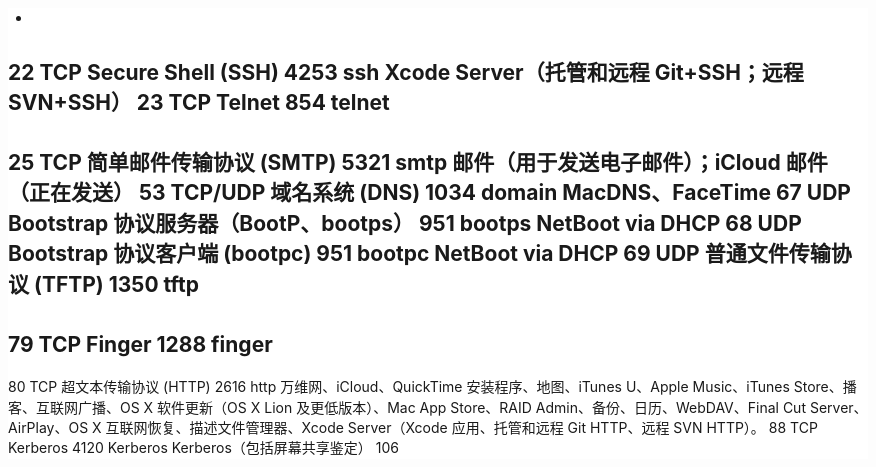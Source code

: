 -
22
TCP
Secure Shell (SSH)
4253
ssh
Xcode Server（托管和远程 Git+SSH；远程 SVN+SSH）
23
TCP
Telnet
854
telnet
-
25
TCP
简单邮件传输协议 (SMTP)
5321
smtp
邮件（用于发送电子邮件）；iCloud 邮件（正在发送）
53
TCP/UDP
域名系统 (DNS)
1034
domain
MacDNS、FaceTime
67
UDP
Bootstrap 协议服务器（BootP、bootps）
951
bootps
NetBoot via DHCP
68
UDP
Bootstrap 协议客户端 (bootpc)
951
bootpc
NetBoot via DHCP
69
UDP
普通文件传输协议 (TFTP)
1350
tftp
-
79
TCP
Finger
1288
finger
-
80
TCP
超文本传输协议 (HTTP)
2616
http
万维网、iCloud、QuickTime 安装程序、地图、iTunes U、Apple Music、iTunes Store、播客、互联网广播、OS X 软件更新（OS X Lion 及更低版本）、Mac App Store、RAID Admin、备份、日历、WebDAV、Final Cut Server、AirPlay、OS X 互联网恢复、描述文件管理器、Xcode Server（Xcode 应用、托管和远程 Git HTTP、远程 SVN HTTP）。
88
TCP
Kerberos
4120
Kerberos
Kerberos（包括屏幕共享鉴定）
106